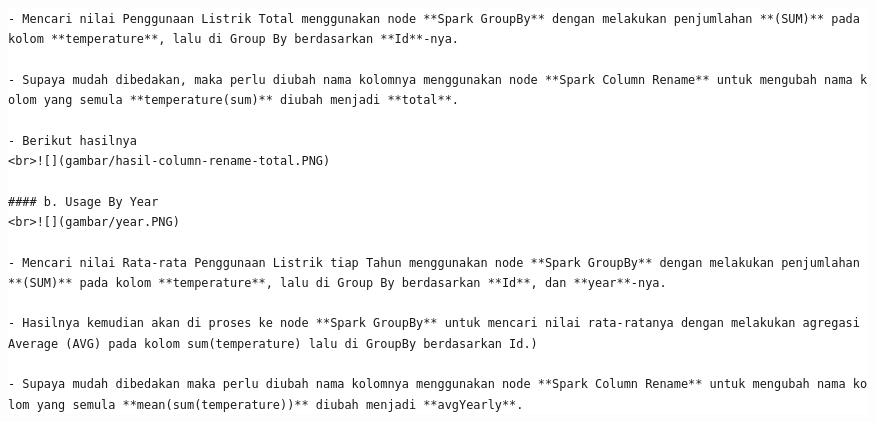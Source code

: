     - Mencari nilai Penggunaan Listrik Total menggunakan node **Spark GroupBy** dengan melakukan penjumlahan **(SUM)** pada kolom **temperature**, lalu di Group By berdasarkan **Id**-nya. 

    - Supaya mudah dibedakan, maka perlu diubah nama kolomnya menggunakan node **Spark Column Rename** untuk mengubah nama kolom yang semula **temperature(sum)** diubah menjadi **total**. 
    
    - Berikut hasilnya
    <br>![](gambar/hasil-column-rename-total.PNG)

    #### b. Usage By Year
    <br>![](gambar/year.PNG)

    - Mencari nilai Rata-rata Penggunaan Listrik tiap Tahun menggunakan node **Spark GroupBy** dengan melakukan penjumlahan **(SUM)** pada kolom **temperature**, lalu di Group By berdasarkan **Id**, dan **year**-nya. 

    - Hasilnya kemudian akan di proses ke node **Spark GroupBy** untuk mencari nilai rata-ratanya dengan melakukan agregasi Average (AVG) pada kolom sum(temperature) lalu di GroupBy berdasarkan Id.)

    - Supaya mudah dibedakan maka perlu diubah nama kolomnya menggunakan node **Spark Column Rename** untuk mengubah nama kolom yang semula **mean(sum(temperature))** diubah menjadi **avgYearly**.
    